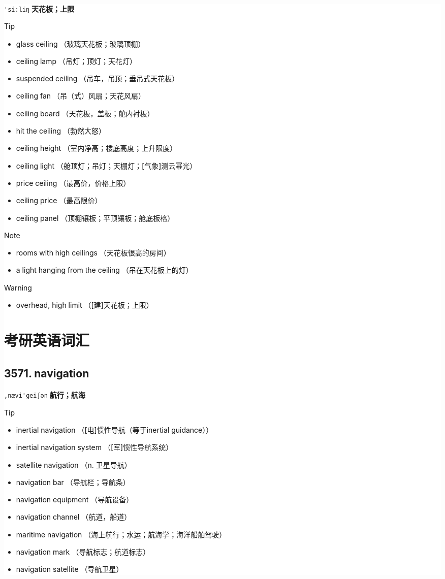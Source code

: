 `'si:liŋ`  **天花板；上限**

> [!TIP]
>
> - glass ceiling （玻璃天花板；玻璃顶棚）
>
> - ceiling lamp （吊灯；顶灯；天花灯）
>
> - suspended ceiling （吊车，吊顶；垂吊式天花板）
>
> - ceiling fan （吊（式）风扇；天花风扇）
>
> - ceiling board （天花板，盖板；舱内衬板）
>
> - hit the ceiling （勃然大怒）
>
> - ceiling height （室内净高；楼底高度；上升限度）
>
> - ceiling light （舱顶灯；吊灯；天棚灯；[气象]测云幂光）
>
> - price ceiling （最高价，价格上限）
>
> - ceiling price （最高限价）
>
> - ceiling panel （顶棚镶板；平顶镶板；舱底板格）
>

> [!NOTE]
>
> - rooms with high ceilings （天花板很高的房间）
>
> - a light hanging from the ceiling （吊在天花板上的灯）
>

> [!WARNING]
>
> - overhead, high limit （[建]天花板；上限）
>

# 考研英语词汇

## 3571. navigation

`,nævi'ɡeiʃən`  **航行；航海**

> [!TIP]
>
> - inertial navigation （[电]惯性导航（等于inertial guidance））
>
> - inertial navigation system （[军]惯性导航系统）
>
> - satellite navigation （n. 卫星导航）
>
> - navigation bar （导航栏；导航条）
>
> - navigation equipment （导航设备）
>
> - navigation channel （航道，船道）
>
> - maritime navigation （海上航行；水运；航海学；海洋船舶驾驶）
>
> - navigation mark （导航标志；航道标志）
>
> - navigation satellite （导航卫星）